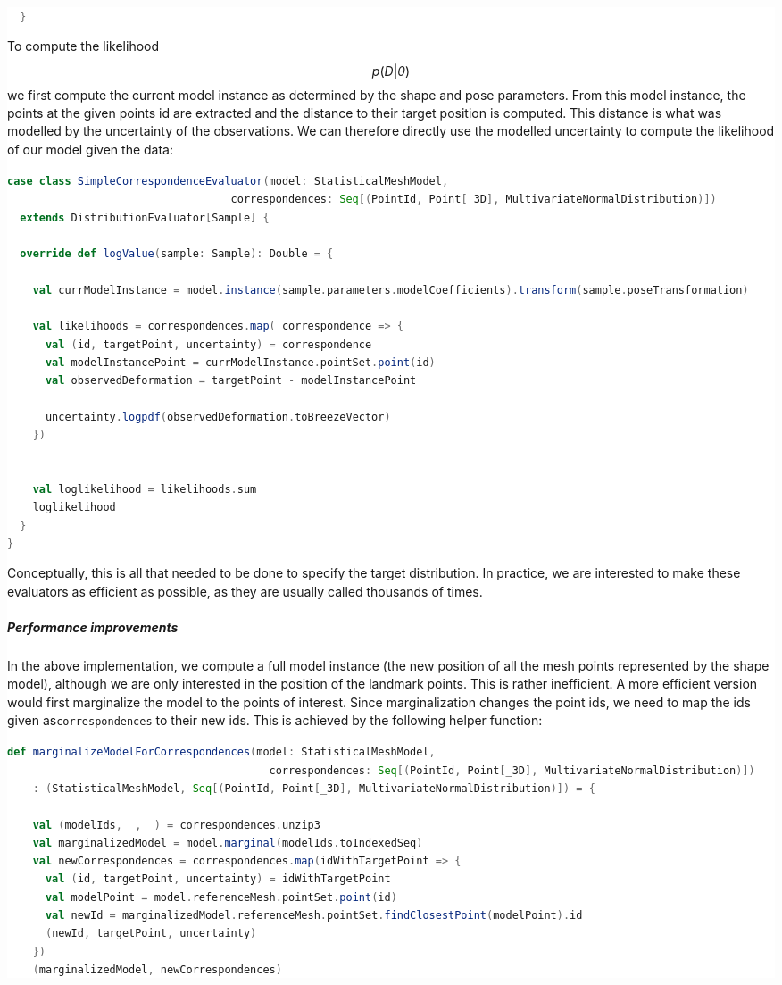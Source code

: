 ```scala
  }
```

To compute the likelihood $$p(D | \theta)$$ we first compute
the current model instance as determined by the shape and pose parameters.
From this model instance, the points at the given points id are extracted and
the distance to their target position is computed. This distance is what was
modelled by the uncertainty of the observations. We can therefore directly use
the modelled uncertainty to compute the likelihood of our model given the data:

```scala
case class SimpleCorrespondenceEvaluator(model: StatisticalMeshModel,
                                   correspondences: Seq[(PointId, Point[_3D], MultivariateNormalDistribution)])
  extends DistributionEvaluator[Sample] {

  override def logValue(sample: Sample): Double = {

    val currModelInstance = model.instance(sample.parameters.modelCoefficients).transform(sample.poseTransformation)

    val likelihoods = correspondences.map( correspondence => {
      val (id, targetPoint, uncertainty) = correspondence
      val modelInstancePoint = currModelInstance.pointSet.point(id)
      val observedDeformation = targetPoint - modelInstancePoint

      uncertainty.logpdf(observedDeformation.toBreezeVector)
    })


    val loglikelihood = likelihoods.sum
    loglikelihood
  }
}
```

Conceptually, this is all that needed to be done to specify the target distribution.
In practice, we are interested to make these evaluators as efficient as possible,
as they are usually called thousands of times.

##### Performance improvements

In the above implementation, we compute a full model instance (the new position of all the mesh points
represented by the shape model), although we are only interested in the position of the landmark points.
This is rather inefficient. A more efficient version would first marginalize the model to the
points of interest. Since marginalization changes the point ids, we need to map the
ids given as```correspondences``` to their new ids. This is achieved by the following helper function:

```scala
def marginalizeModelForCorrespondences(model: StatisticalMeshModel,
                                         correspondences: Seq[(PointId, Point[_3D], MultivariateNormalDistribution)])
    : (StatisticalMeshModel, Seq[(PointId, Point[_3D], MultivariateNormalDistribution)]) = {

    val (modelIds, _, _) = correspondences.unzip3
    val marginalizedModel = model.marginal(modelIds.toIndexedSeq)
    val newCorrespondences = correspondences.map(idWithTargetPoint => {
      val (id, targetPoint, uncertainty) = idWithTargetPoint
      val modelPoint = model.referenceMesh.pointSet.point(id)
      val newId = marginalizedModel.referenceMesh.pointSet.findClosestPoint(modelPoint).id
      (newId, targetPoint, uncertainty)
    })
    (marginalizedModel, newCorrespondences)
```